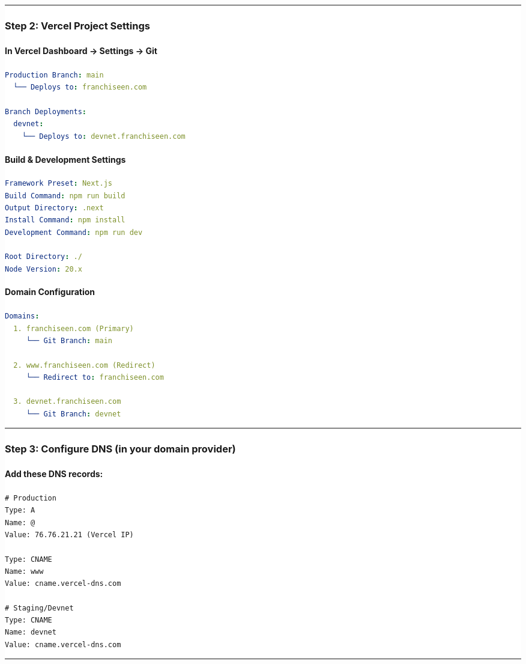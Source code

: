 
---

### Step 2: Vercel Project Settings

#### In Vercel Dashboard → Settings → Git

```yaml
Production Branch: main
  └── Deploys to: franchiseen.com

Branch Deployments:
  devnet:
    └── Deploys to: devnet.franchiseen.com
```

#### Build & Development Settings

```yaml
Framework Preset: Next.js
Build Command: npm run build
Output Directory: .next
Install Command: npm install
Development Command: npm run dev

Root Directory: ./
Node Version: 20.x
```

#### Domain Configuration

```yaml
Domains:
  1. franchiseen.com (Primary)
     └── Git Branch: main
     
  2. www.franchiseen.com (Redirect)
     └── Redirect to: franchiseen.com
     
  3. devnet.franchiseen.com
     └── Git Branch: devnet
```

---

### Step 3: Configure DNS (in your domain provider)

#### Add these DNS records:

```dns
# Production
Type: A
Name: @
Value: 76.76.21.21 (Vercel IP)

Type: CNAME
Name: www
Value: cname.vercel-dns.com

# Staging/Devnet
Type: CNAME
Name: devnet
Value: cname.vercel-dns.com
```

---